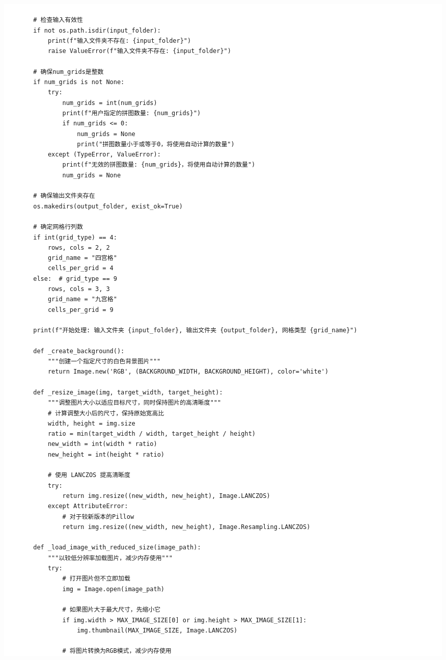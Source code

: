 ```

        # 检查输入有效性
        if not os.path.isdir(input_folder):
            print(f"输入文件夹不存在: {input_folder}")
            raise ValueError(f"输入文件夹不存在: {input_folder}")

        # 确保num_grids是整数
        if num_grids is not None:
            try:
                num_grids = int(num_grids)
                print(f"用户指定的拼图数量: {num_grids}")
                if num_grids <= 0:
                    num_grids = None
                    print("拼图数量小于或等于0，将使用自动计算的数量")
            except (TypeError, ValueError):
                print(f"无效的拼图数量: {num_grids}，将使用自动计算的数量")
                num_grids = None

        # 确保输出文件夹存在
        os.makedirs(output_folder, exist_ok=True)

        # 确定网格行列数
        if int(grid_type) == 4:
            rows, cols = 2, 2
            grid_name = "四宫格"
            cells_per_grid = 4
        else:  # grid_type == 9
            rows, cols = 3, 3
            grid_name = "九宫格"
            cells_per_grid = 9

        print(f"开始处理: 输入文件夹 {input_folder}, 输出文件夹 {output_folder}, 网格类型 {grid_name}")

        def _create_background():
            """创建一个指定尺寸的白色背景图片"""
            return Image.new('RGB', (BACKGROUND_WIDTH, BACKGROUND_HEIGHT), color='white')

        def _resize_image(img, target_width, target_height):
            """调整图片大小以适应目标尺寸，同时保持图片的高清晰度"""
            # 计算调整大小后的尺寸，保持原始宽高比
            width, height = img.size
            ratio = min(target_width / width, target_height / height)
            new_width = int(width * ratio)
            new_height = int(height * ratio)

            # 使用 LANCZOS 提高清晰度
            try:
                return img.resize((new_width, new_height), Image.LANCZOS)
            except AttributeError:
                # 对于较新版本的Pillow
                return img.resize((new_width, new_height), Image.Resampling.LANCZOS)

        def _load_image_with_reduced_size(image_path):
            """以较低分辨率加载图片，减少内存使用"""
            try:
                # 打开图片但不立即加载
                img = Image.open(image_path)

                # 如果图片大于最大尺寸，先缩小它
                if img.width > MAX_IMAGE_SIZE[0] or img.height > MAX_IMAGE_SIZE[1]:
                    img.thumbnail(MAX_IMAGE_SIZE, Image.LANCZOS)

                # 将图片转换为RGB模式，减少内存使用
```